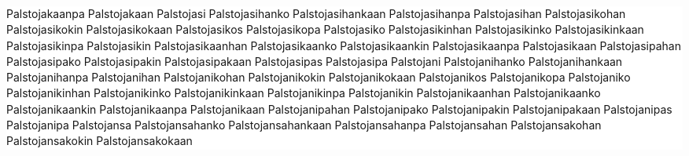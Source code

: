Palstojakaanpa
Palstojakaan
Palstojasi
Palstojasihanko
Palstojasihankaan
Palstojasihanpa
Palstojasihan
Palstojasikohan
Palstojasikokin
Palstojasikokaan
Palstojasikos
Palstojasikopa
Palstojasiko
Palstojasikinhan
Palstojasikinko
Palstojasikinkaan
Palstojasikinpa
Palstojasikin
Palstojasikaanhan
Palstojasikaanko
Palstojasikaankin
Palstojasikaanpa
Palstojasikaan
Palstojasipahan
Palstojasipako
Palstojasipakin
Palstojasipakaan
Palstojasipas
Palstojasipa
Palstojani
Palstojanihanko
Palstojanihankaan
Palstojanihanpa
Palstojanihan
Palstojanikohan
Palstojanikokin
Palstojanikokaan
Palstojanikos
Palstojanikopa
Palstojaniko
Palstojanikinhan
Palstojanikinko
Palstojanikinkaan
Palstojanikinpa
Palstojanikin
Palstojanikaanhan
Palstojanikaanko
Palstojanikaankin
Palstojanikaanpa
Palstojanikaan
Palstojanipahan
Palstojanipako
Palstojanipakin
Palstojanipakaan
Palstojanipas
Palstojanipa
Palstojansa
Palstojansahanko
Palstojansahankaan
Palstojansahanpa
Palstojansahan
Palstojansakohan
Palstojansakokin
Palstojansakokaan